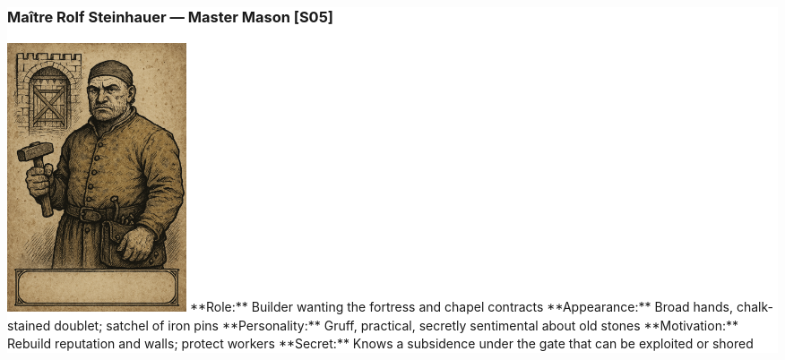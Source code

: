 ### Maître Rolf Steinhauer — Master Mason [S05]
<img src="./handouts/npcs/npc_rolf_steinhauer.png" width="200" alt="Rolf Steinhauer" />
**Role:** Builder wanting the fortress and chapel contracts
**Appearance:** Broad hands, chalk-stained doublet; satchel of iron pins
**Personality:** Gruff, practical, secretly sentimental about old stones
**Motivation:** Rebuild reputation and walls; protect workers
**Secret:** Knows a subsidence under the gate that can be exploited or shored
